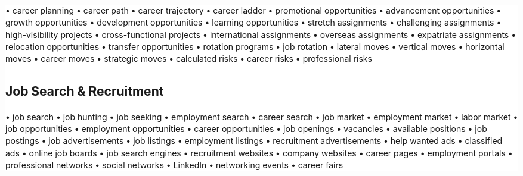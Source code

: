 • career planning
• career path
• career trajectory
• career ladder
• promotional opportunities
• advancement opportunities
• growth opportunities
• development opportunities
• learning opportunities
• stretch assignments
• challenging assignments
• high-visibility projects
• cross-functional projects
• international assignments
• overseas assignments
• expatriate assignments
• relocation opportunities
• transfer opportunities
• rotation programs
• job rotation
• lateral moves
• vertical moves
• horizontal moves
• career moves
• strategic moves
• calculated risks
• career risks
• professional risks

## Job Search & Recruitment

• job search
• job hunting
• job seeking
• employment search
• career search
• job market
• employment market
• labor market
• job opportunities
• employment opportunities
• career opportunities
• job openings
• vacancies
• available positions
• job postings
• job advertisements
• job listings
• employment listings
• recruitment advertisements
• help wanted ads
• classified ads
• online job boards
• job search engines
• recruitment websites
• company websites
• career pages
• employment portals
• professional networks
• social networks
• LinkedIn
• networking events
• career fairs